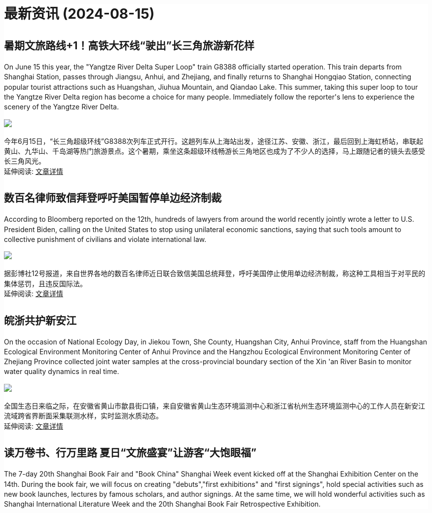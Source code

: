 # 最新资讯 (2024-08-15) 
## 暑期文旅路线+1！高铁大环线“驶出”长三角旅游新花样   
On June 15 this year, the "Yangtze River Delta Super Loop" train G8388 officially started operation. This train departs from Shanghai Station, passes through Jiangsu, Anhui, and Zhejiang, and finally returns to Shanghai Hongqiao Station, connecting popular tourist attractions such as Huangshan, Jiuhua Mountain, and Qiandao Lake. This summer, taking this super loop to tour the Yangtze River Delta region has become a choice for many people. Immediately follow the reporter's lens to experience the scenery of the Yangtze River Delta.   

<img src="https://p3.img.cctvpic.com/photoworkspace/2024/08/15/2024081509511777362.png" />   

今年6月15日，“长三角超级环线”G8388次列车正式开行。这趟列车从上海站出发，途径江苏、安徽、浙江，最后回到上海虹桥站，串联起黄山、九华山、千岛湖等热门旅游景点。这个暑期，乘坐这条超级环线畅游长三角地区也成为了不少人的选择，马上跟随记者的镜头去感受长三角风光。   
延伸阅读: [文章详情](https://news.cctv.com/2024/08/15/ARTIqG0W2A88DsKTt5X3cNA9240815.shtml)   

<qrcode title="暑期文旅路线+1！高铁大环线“驶出”长三角旅游新花样" image="https://p3.img.cctvpic.com/photoworkspace/2024/08/15/2024081509511777362.png" />   

## 数百名律师致信拜登呼吁美国暂停单边经济制裁   
According to Bloomberg reported on the 12th, hundreds of lawyers from around the world recently jointly wrote a letter to U.S. President Biden, calling on the United States to stop using unilateral economic sanctions, saying that such tools amount to collective punishment of civilians and violate international law.   

<img src="https://p4.img.cctvpic.com/photoworkspace/2024/08/15/2024081510272455808.png" />   

据彭博社12号报道，来自世界各地的数百名律师近日联合致信美国总统拜登，呼吁美国停止使用单边经济制裁，称这种工具相当于对平民的集体惩罚，且违反国际法。   
延伸阅读: [文章详情](https://news.cctv.com/2024/08/15/ARTIK2LgE39KXqZRWN89Bo8A240815.shtml)   

<qrcode title="数百名律师致信拜登呼吁美国暂停单边经济制裁" image="https://p4.img.cctvpic.com/photoworkspace/2024/08/15/2024081510272455808.png" />   

## 皖浙共护新安江   
On the occasion of National Ecology Day, in Jiekou Town, She County, Huangshan City, Anhui Province, staff from the Huangshan Ecological Environment Monitoring Center of Anhui Province and the Hangzhou Ecological Environment Monitoring Center of Zhejiang Province collected joint water samples at the cross-provincial boundary section of the Xin 'an River Basin to monitor water quality dynamics in real time.   

<img src="https://p1.img.cctvpic.com/photoworkspace/2024/08/15/2024081511505059485.png" />   

全国生态日来临之际，在安徽省黄山市歙县街口镇，来自安徽省黄山生态环境监测中心和浙江省杭州生态环境监测中心的工作人员在新安江流域跨省界断面采集联测水样，实时监测水质动态。   
延伸阅读: [文章详情](https://photo.cctv.com/2024/08/15/PHOAPde3TmHlaWiPVEsZj0DC240815.shtml)   

<qrcode title="皖浙共护新安江" image="https://p1.img.cctvpic.com/photoworkspace/2024/08/15/2024081511505059485.png" />   

## 读万卷书、行万里路 夏日“文旅盛宴”让游客“大饱眼福”   
The 7-day 20th Shanghai Book Fair and "Book China" Shanghai Week event kicked off at the Shanghai Exhibition Center on the 14th. During the book fair, we will focus on creating "debuts","first exhibitions" and "first signings", hold special activities such as new book launches, lectures by famous scholars, and author signings. At the same time, we will hold wonderful activities such as Shanghai International Literature Week and the 20th Shanghai Book Fair Retrospective Exhibition.   
